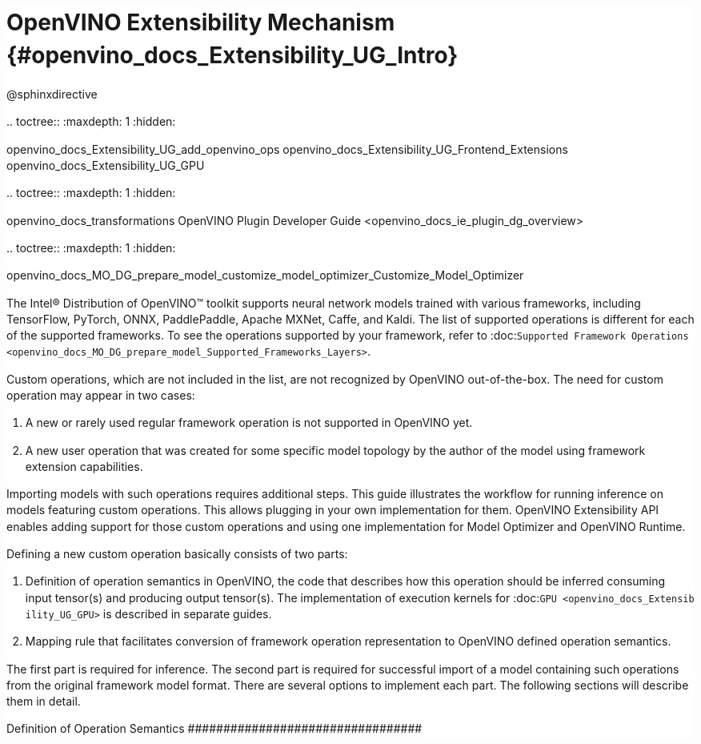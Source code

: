 ﻿# OpenVINO Extensibility Mechanism {#openvino_docs_Extensibility_UG_Intro}

@sphinxdirective

.. toctree::
   :maxdepth: 1
   :hidden:

   openvino_docs_Extensibility_UG_add_openvino_ops
   openvino_docs_Extensibility_UG_Frontend_Extensions
   openvino_docs_Extensibility_UG_GPU
   
.. toctree::
   :maxdepth: 1
   :hidden:
   
   openvino_docs_transformations
   OpenVINO Plugin Developer Guide <openvino_docs_ie_plugin_dg_overview>

.. toctree::
   :maxdepth: 1
   :hidden:
   
   openvino_docs_MO_DG_prepare_model_customize_model_optimizer_Customize_Model_Optimizer

The Intel® Distribution of OpenVINO™ toolkit supports neural network models trained with various frameworks, including TensorFlow, PyTorch, ONNX, PaddlePaddle, Apache MXNet, Caffe, and Kaldi. The list of supported operations is different for each of the supported frameworks. To see the operations supported by your framework, refer to :doc:`Supported Framework Operations <openvino_docs_MO_DG_prepare_model_Supported_Frameworks_Layers>`.

Custom operations, which are not included in the list, are not recognized by OpenVINO out-of-the-box. The need for custom operation may appear in two cases:

1. A new or rarely used regular framework operation is not supported in OpenVINO yet.

2. A new user operation that was created for some specific model topology by the author of the model using framework extension capabilities.

Importing models with such operations requires additional steps. This guide illustrates the workflow for running inference on models featuring custom operations. This allows plugging in your own implementation for them. OpenVINO Extensibility API enables adding support for those custom operations and using one implementation for Model Optimizer and OpenVINO Runtime.

Defining a new custom operation basically consists of two parts:

1. Definition of operation semantics in OpenVINO, the code that describes how this operation should be inferred consuming input tensor(s) and producing output tensor(s). The implementation of execution kernels for :doc:`GPU <openvino_docs_Extensibility_UG_GPU>` is described in separate guides.

2. Mapping rule that facilitates conversion of framework operation representation to OpenVINO defined operation semantics.

The first part is required for inference. The second part is required for successful import of a model containing such operations from the original framework model format. There are several options to implement each part. The following sections will describe them in detail.

Definition of Operation Semantics
#################################
